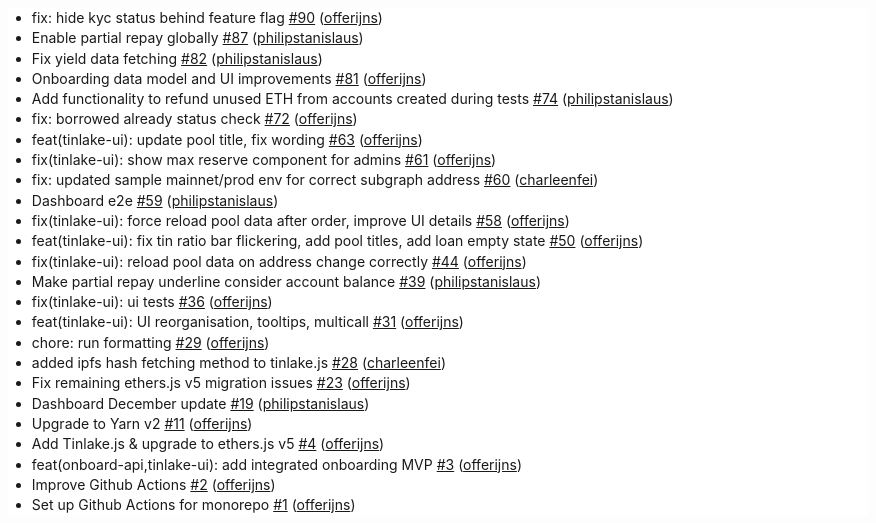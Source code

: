 - fix: hide kyc status behind feature flag [\#90](https://github.com/centrifuge/apps/pull/90) ([offerijns](https://github.com/offerijns))
- Enable partial repay globally [\#87](https://github.com/centrifuge/apps/pull/87) ([philipstanislaus](https://github.com/philipstanislaus))
- Fix yield data fetching [\#82](https://github.com/centrifuge/apps/pull/82) ([philipstanislaus](https://github.com/philipstanislaus))
- Onboarding data model and UI improvements [\#81](https://github.com/centrifuge/apps/pull/81) ([offerijns](https://github.com/offerijns))
- Add functionality to refund unused ETH from accounts created during tests [\#74](https://github.com/centrifuge/apps/pull/74) ([philipstanislaus](https://github.com/philipstanislaus))
- fix: borrowed already status check [\#72](https://github.com/centrifuge/apps/pull/72) ([offerijns](https://github.com/offerijns))
- feat\(tinlake-ui\): update pool title, fix wording [\#63](https://github.com/centrifuge/apps/pull/63) ([offerijns](https://github.com/offerijns))
- fix\(tinlake-ui\): show max reserve component for admins [\#61](https://github.com/centrifuge/apps/pull/61) ([offerijns](https://github.com/offerijns))
- fix: updated sample mainnet/prod env for correct subgraph address [\#60](https://github.com/centrifuge/apps/pull/60) ([charleenfei](https://github.com/charleenfei))
- Dashboard e2e [\#59](https://github.com/centrifuge/apps/pull/59) ([philipstanislaus](https://github.com/philipstanislaus))
- fix\(tinlake-ui\): force reload pool data after order, improve UI details [\#58](https://github.com/centrifuge/apps/pull/58) ([offerijns](https://github.com/offerijns))
- feat\(tinlake-ui\): fix tin ratio bar flickering, add pool titles, add loan empty state [\#50](https://github.com/centrifuge/apps/pull/50) ([offerijns](https://github.com/offerijns))
- fix\(tinlake-ui\): reload pool data on address change correctly [\#44](https://github.com/centrifuge/apps/pull/44) ([offerijns](https://github.com/offerijns))
- Make partial repay underline consider account balance [\#39](https://github.com/centrifuge/apps/pull/39) ([philipstanislaus](https://github.com/philipstanislaus))
- fix\(tinlake-ui\): ui tests [\#36](https://github.com/centrifuge/apps/pull/36) ([offerijns](https://github.com/offerijns))
- feat\(tinlake-ui\): UI reorganisation, tooltips, multicall [\#31](https://github.com/centrifuge/apps/pull/31) ([offerijns](https://github.com/offerijns))
- chore: run formatting [\#29](https://github.com/centrifuge/apps/pull/29) ([offerijns](https://github.com/offerijns))
- added ipfs hash fetching method to tinlake.js [\#28](https://github.com/centrifuge/apps/pull/28) ([charleenfei](https://github.com/charleenfei))
- Fix remaining ethers.js v5 migration issues [\#23](https://github.com/centrifuge/apps/pull/23) ([offerijns](https://github.com/offerijns))
- Dashboard December update [\#19](https://github.com/centrifuge/apps/pull/19) ([philipstanislaus](https://github.com/philipstanislaus))
- Upgrade to Yarn v2 [\#11](https://github.com/centrifuge/apps/pull/11) ([offerijns](https://github.com/offerijns))
- Add Tinlake.js & upgrade to ethers.js v5 [\#4](https://github.com/centrifuge/apps/pull/4) ([offerijns](https://github.com/offerijns))
- feat\(onboard-api,tinlake-ui\): add integrated onboarding MVP [\#3](https://github.com/centrifuge/apps/pull/3) ([offerijns](https://github.com/offerijns))
- Improve Github Actions [\#2](https://github.com/centrifuge/apps/pull/2) ([offerijns](https://github.com/offerijns))
- Set up Github Actions for monorepo [\#1](https://github.com/centrifuge/apps/pull/1) ([offerijns](https://github.com/offerijns))

